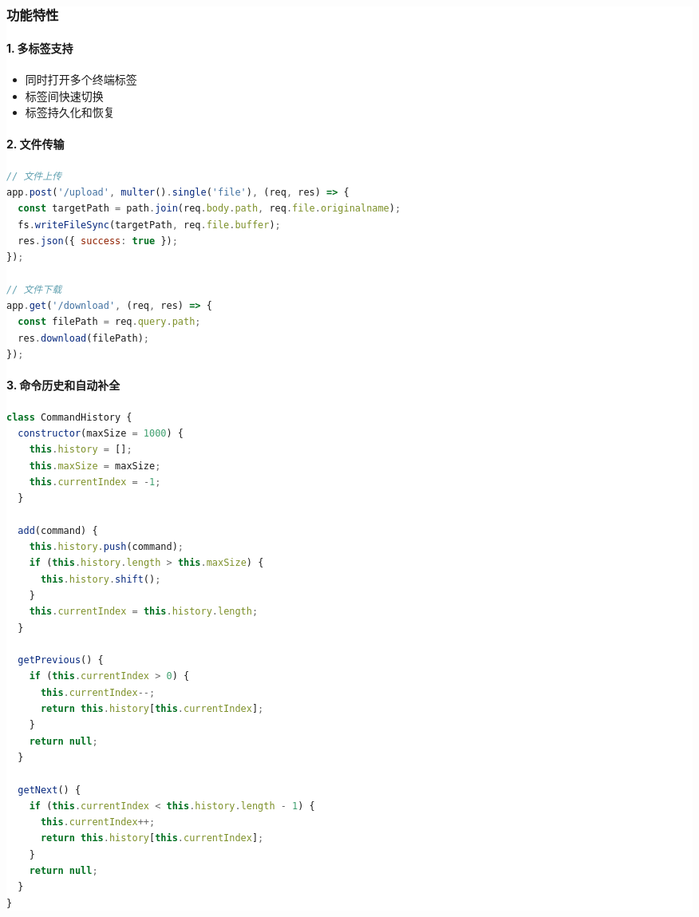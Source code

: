 ### 功能特性

#### 1. 多标签支持
- 同时打开多个终端标签
- 标签间快速切换
- 标签持久化和恢复

#### 2. 文件传输
```javascript
// 文件上传
app.post('/upload', multer().single('file'), (req, res) => {
  const targetPath = path.join(req.body.path, req.file.originalname);
  fs.writeFileSync(targetPath, req.file.buffer);
  res.json({ success: true });
});

// 文件下载
app.get('/download', (req, res) => {
  const filePath = req.query.path;
  res.download(filePath);
});
```

#### 3. 命令历史和自动补全
```javascript
class CommandHistory {
  constructor(maxSize = 1000) {
    this.history = [];
    this.maxSize = maxSize;
    this.currentIndex = -1;
  }
  
  add(command) {
    this.history.push(command);
    if (this.history.length > this.maxSize) {
      this.history.shift();
    }
    this.currentIndex = this.history.length;
  }
  
  getPrevious() {
    if (this.currentIndex > 0) {
      this.currentIndex--;
      return this.history[this.currentIndex];
    }
    return null;
  }
  
  getNext() {
    if (this.currentIndex < this.history.length - 1) {
      this.currentIndex++;
      return this.history[this.currentIndex];
    }
    return null;
  }
}
```
